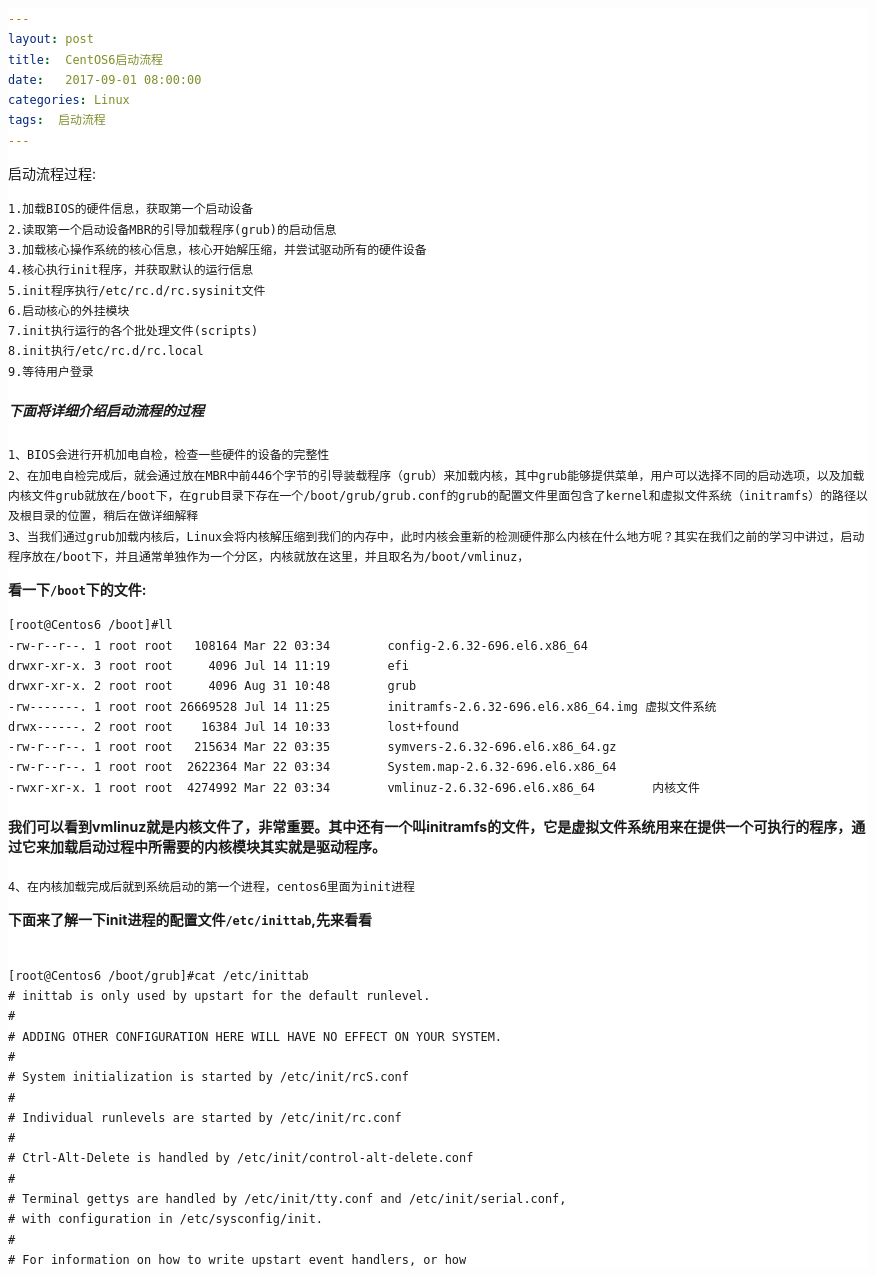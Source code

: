 ```yaml
---
layout: post
title:  CentOS6启动流程
date:   2017-09-01 08:00:00
categories: Linux 
tags:  启动流程
---
```


启动流程过程:

    1.加载BIOS的硬件信息，获取第一个启动设备   
    2.读取第一个启动设备MBR的引导加载程序(grub)的启动信息   
    3.加载核心操作系统的核心信息，核心开始解压缩，并尝试驱动所有的硬件设备   
	4.核心执行init程序，并获取默认的运行信息   
	5.init程序执行/etc/rc.d/rc.sysinit文件   
	6.启动核心的外挂模块   
	7.init执行运行的各个批处理文件(scripts)   
	8.init执行/etc/rc.d/rc.local   
	9.等待用户登录   

##### 下面将详细介绍启动流程的过程

    1、BIOS会进行开机加电自检，检查一些硬件的设备的完整性
    2、在加电自检完成后，就会通过放在MBR中前446个字节的引导装载程序（grub）来加载内核，其中grub能够提供菜单，用户可以选择不同的启动选项，以及加载内核文件grub就放在/boot下，在grub目录下存在一个/boot/grub/grub.conf的grub的配置文件里面包含了kernel和虚拟文件系统（initramfs）的路径以及根目录的位置，稍后在做详细解释   
    3、当我们通过grub加载内核后，Linux会将内核解压缩到我们的内存中，此时内核会重新的检测硬件那么内核在什么地方呢？其实在我们之前的学习中讲过，启动程序放在/boot下，并且通常单独作为一个分区，内核就放在这里，并且取名为/boot/vmlinuz，
	
**看一下```/boot```下的文件:**

```shell
[root@Centos6 /boot]#ll
-rw-r--r--. 1 root root   108164 Mar 22 03:34  		 config-2.6.32-696.el6.x86_64
drwxr-xr-x. 3 root root     4096 Jul 14 11:19    	 efi
drwxr-xr-x. 2 root root     4096 Aug 31 10:48 		 grub
-rw-------. 1 root root 26669528 Jul 14 11:25 		 initramfs-2.6.32-696.el6.x86_64.img 虚拟文件系统
drwx------. 2 root root    16384 Jul 14 10:33  		 lost+found
-rw-r--r--. 1 root root   215634 Mar 22 03:35		 symvers-2.6.32-696.el6.x86_64.gz
-rw-r--r--. 1 root root  2622364 Mar 22 03:34		 System.map-2.6.32-696.el6.x86_64
-rwxr-xr-x. 1 root root  4274992 Mar 22 03:34		 vmlinuz-2.6.32-696.el6.x86_64        内核文件

```

#### 我们可以看到vmlinuz就是内核文件了，非常重要。其中还有一个叫initramfs的文件，它是虚拟文件系统用来在提供一个可执行的程序，通过它来加载启动过程中所需要的内核模块其实就是驱动程序。   
    4、在内核加载完成后就到系统启动的第一个进程，centos6里面为init进程
**下面来了解一下init进程的配置文件```/etc/inittab```,先来看看**   

```shell

[root@Centos6 /boot/grub]#cat /etc/inittab 
# inittab is only used by upstart for the default runlevel.
#
# ADDING OTHER CONFIGURATION HERE WILL HAVE NO EFFECT ON YOUR SYSTEM.
#
# System initialization is started by /etc/init/rcS.conf
#
# Individual runlevels are started by /etc/init/rc.conf
#
# Ctrl-Alt-Delete is handled by /etc/init/control-alt-delete.conf
#
# Terminal gettys are handled by /etc/init/tty.conf and /etc/init/serial.conf,
# with configuration in /etc/sysconfig/init.
#
# For information on how to write upstart event handlers, or how
```
